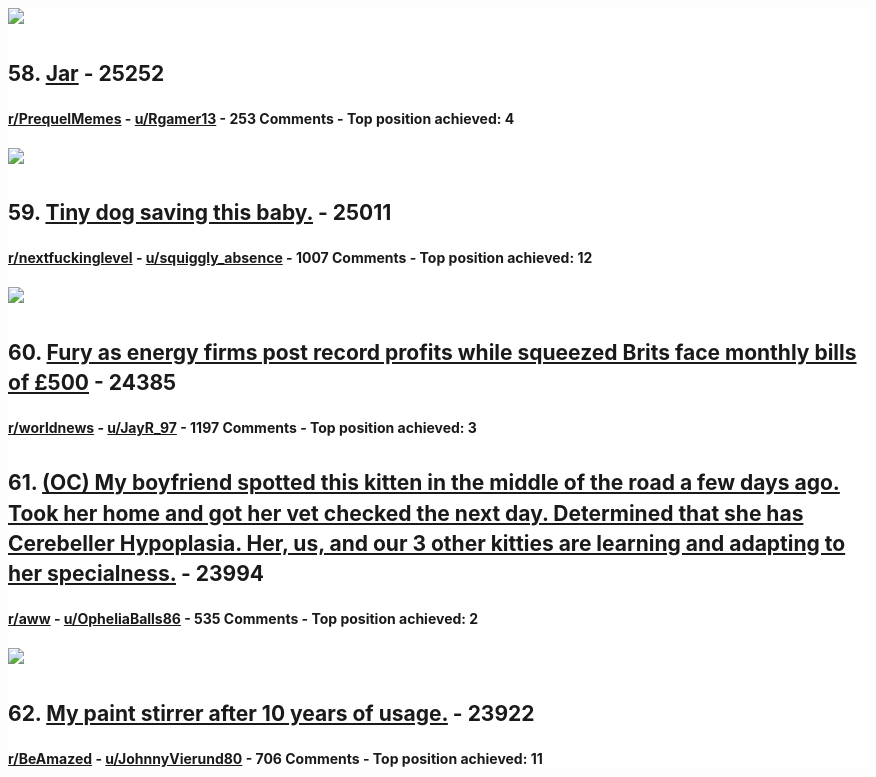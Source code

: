 <a href="https://i.redd.it/1a17lg967ee91.jpg"><img src="https://b.thumbs.redditmedia.com/5MqDyIK5NvKMghA08zekjV1PC442KBRmj6--Kjjc5Po.jpg"></img></a>

## 58. [Jar](http://reddit.com/r/PrequelMemes/comments/wa1ecw/jar/) - 25252
#### [r/PrequelMemes](http://reddit.com/r/PrequelMemes) - [u/Rgamer13](http://reddit.com/u/Rgamer13) - 253 Comments - Top position achieved: 4

<a href="https://i.redd.it/5iuig3quy8e91.jpg"><img src="https://b.thumbs.redditmedia.com/-bZYpFjfzV1JnHaugYpRaz28aAuTl1qAu4bbfilTAvk.jpg"></img></a>

## 59. [Tiny dog saving this baby.](http://reddit.com/r/nextfuckinglevel/comments/w9wjez/tiny_dog_saving_this_baby/) - 25011
#### [r/nextfuckinglevel](http://reddit.com/r/nextfuckinglevel) - [u/squiggly_absence](http://reddit.com/u/squiggly_absence) - 1007 Comments - Top position achieved: 12

<a href="https://v.redd.it/ynt41az2s7e91"><img src="https://b.thumbs.redditmedia.com/AEyQxIa2Hrk9ruOqKfpnrdOjZQrfDPN5R1sccvEfCTA.jpg"></img></a>

## 60. [Fury as energy firms post record profits while squeezed Brits face monthly bills of £500](http://reddit.com/r/worldnews/comments/waih7b/fury_as_energy_firms_post_record_profits_while/) - 24385
#### [r/worldnews](http://reddit.com/r/worldnews) - [u/JayR_97](http://reddit.com/u/JayR_97) - 1197 Comments - Top position achieved: 3

## 61. [(OC) My boyfriend spotted this kitten in the middle of the road a few days ago. Took her home and got her vet checked the next day. Determined that she has Cerebeller Hypoplasia. Her, us, and our 3 other kitties are learning and adapting to her specialness.](http://reddit.com/r/aww/comments/wa9o27/oc_my_boyfriend_spotted_this_kitten_in_the_middle/) - 23994
#### [r/aww](http://reddit.com/r/aww) - [u/OpheliaBalls86](http://reddit.com/u/OpheliaBalls86) - 535 Comments - Top position achieved: 2

<a href="https://v.redd.it/l73eqbf07be91"><img src="https://b.thumbs.redditmedia.com/cegWqcm7e8qKDm_B7Lc7r-tOvrlBg2PW-RNMrAQOtSs.jpg"></img></a>

## 62. [My paint stirrer after 10 years of usage.](http://reddit.com/r/BeAmazed/comments/waia3e/my_paint_stirrer_after_10_years_of_usage/) - 23922
#### [r/BeAmazed](http://reddit.com/r/BeAmazed) - [u/JohnnyVierund80](http://reddit.com/u/JohnnyVierund80) - 706 Comments - Top position achieved: 11

